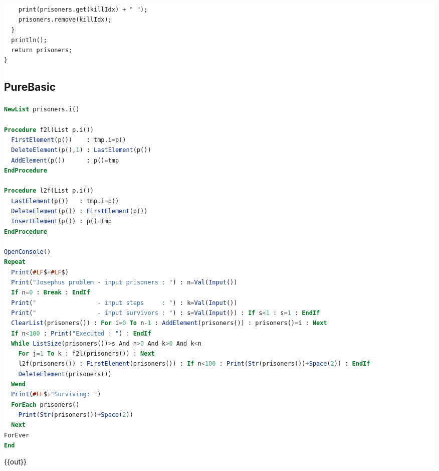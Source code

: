 ```processing
    print(prisoners.get(killIdx) + " ");
    prisoners.remove(killIdx);
  }
  println();
  return prisoners;
}
```




## PureBasic


```purebasic
NewList prisoners.i()

Procedure f2l(List p.i())
  FirstElement(p())    : tmp.i=p()
  DeleteElement(p(),1) : LastElement(p())
  AddElement(p())      : p()=tmp 
EndProcedure

Procedure l2f(List p.i())
  LastElement(p())   : tmp.i=p()
  DeleteElement(p()) : FirstElement(p())
  InsertElement(p()) : p()=tmp  
EndProcedure

OpenConsole()
Repeat
  Print(#LF$+#LF$)
  Print("Josephus problem - input prisoners : ") : n=Val(Input())
  If n=0 : Break : EndIf  
  Print("                 - input steps     : ") : k=Val(Input())
  Print("                 - input survivors : ") : s=Val(Input()) : If s<1 : s=1 : EndIf
  ClearList(prisoners()) : For i=0 To n-1 : AddElement(prisoners()) : prisoners()=i : Next
  If n<100 : Print("Executed : ") : EndIf
  While ListSize(prisoners())>s And n>0 And k>0 And k<n    
    For j=1 To k : f2l(prisoners()) : Next    
    l2f(prisoners()) : FirstElement(prisoners()) : If n<100 : Print(Str(prisoners())+Space(2)) : EndIf 
    DeleteElement(prisoners())    
  Wend
  Print(#LF$+"Surviving: ")
  ForEach prisoners()
    Print(Str(prisoners())+Space(2))
  Next      
ForEver
End
```

{{out}}
